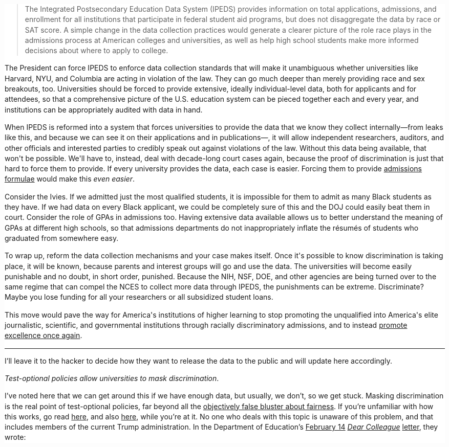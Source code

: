 > The Integrated Postsecondary Education Data System (IPEDS) provides information on total applications, admissions, and enrollment for all institutions that participate in federal student aid programs, but does not disaggregate the data by race or SAT score. A simple change in the data collection practices would generate a clearer picture of the role race plays in the admissions process at American colleges and universities, as well as help high school students make more informed decisions about where to apply to college.

The President can force IPEDS to enforce data collection standards that will make it unambiguous whether universities like Harvard, NYU, and Columbia are acting in violation of the law. They can go much deeper than merely providing race and sex breakouts, too. Universities should be forced to provide extensive, ideally individual-level data, both for applicants and for attendees, so that a comprehensive picture of the U.S. education system can be pieced together each and every year, and institutions can be appropriately audited with data in hand.

When IPEDS is reformed into a system that forces universities to provide the data that we know they collect internally—from leaks like this, and because we can see it on their applications and in publications—, it will allow independent researchers, auditors, and other officials and interested parties to credibly speak out against violations of the law. Without this data being available, that won't be possible. We'll have to, instead, deal with decade-long court cases again, because the proof of discrimination is just that hard to force them to provide. If every university provides the data, each case is easier. Forcing them to provide [admissions formulae](https://web.archive.org/web/20250424183610/https://www.uaustin.org/admissions) would make this *even easier*.

Consider the Ivies. If we admitted just the most qualified students, it is impossible for them to admit as many Black students as they have. If we had data on every Black applicant, we could be completely sure of this and the DOJ could easily beat them in court. Consider the role of GPAs in admissions too. Having extensive data available allows us to better understand the meaning of GPAs at different high schools, so that admissions departments do not inappropriately inflate the résumés of students who graduated from somewhere easy.

To wrap up, reform the data collection mechanisms and your case makes itself. Once it's possible to know discrimination is taking place, it will be known, because parents and interest groups will go and use the data. The universities will become easily punishable and no doubt, in short order, punished. Because the NIH, NSF, DOE, and other agencies are being turned over to the same regime that can compel the NCES to collect more data through IPEDS, the punishments can be extreme. Discriminate? Maybe you lose funding for all your researchers or all subsidized student loans.

This move would pave the way for America's institutions of higher learning to stop promoting the unqualified into America's elite journalistic, scientific, and governmental institutions through racially discriminatory admissions, and to instead [promote excellence once again](https://www.cremieux.xyz/p/the-end-of-credentialism).

---

I’ll leave it to the hacker to decide how they want to release the data to the public and will update here accordingly.

[^1]: I added this footnote a few hours after I uploaded the article. It clarifies something explicitly that I thought was clear, but people evidently are not getting:

*Test-optional policies allow universities to mask discrimination*.

I’ve noted here that we can get around this if we have enough data, but usually, we don’t, so we get stuck. Masking discrimination is the real point of test-optional policies, far beyond all the [objectively false bluster about fairness](https://www.aporiamagazine.com/p/bias-is-often-unpredictable). If you’re unfamiliar with how this works, go read [here](https://www.cremieux.xyz/p/what-happens-when-you-use-a-biased), and also [here](https://www.cremieux.xyz/p/bias-in-admissions-and-hiring), while you’re at it. No one who deals with this topic is unaware of this problem, and that includes members of the current Trump administration. In the Department of Education’s [February 14](https://www.ed.gov/media/document/dear-colleague-letter-sffa-v-harvard-109506.pdf) *[Dear Colleague](https://archive.md/iNNIM)* [letter](https://www.ed.gov/media/document/dear-colleague-letter-sffa-v-harvard-109506.pdf), they wrote:
